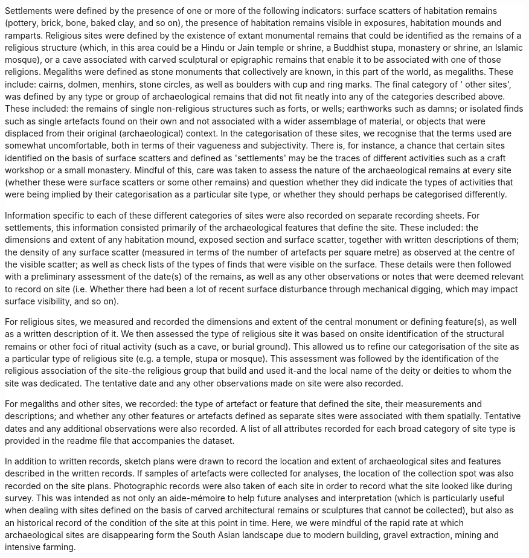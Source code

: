 Settlements were defined by the presence of one or more of the following indicators: surface scatters of habitation remains (pottery, brick, bone, baked clay, and so on), the presence of habitation remains visible in exposures, habitation mounds and ramparts. Religious sites were defined by the existence of extant monumental remains that could be identified as the remains of a religious structure (which, in this area could be a Hindu or Jain temple or shrine, a Buddhist stupa, monastery or shrine, an Islamic mosque), or a cave associated with carved sculptural or epigraphic remains that enable it to be associated with one of those religions. Megaliths were defined as stone monuments that collectively are known, in this part of the world, as megaliths. These include: cairns, dolmen, menhirs, stone circles, as well as boulders with cup and ring marks. The final category of ' other sites', was defined by any type or group of archaeological remains that did not fit neatly into any of the categories described above. These included: the remains of single non-religious structures such as forts, or wells; earthworks such as damns; or isolated finds such as single artefacts found on their own and not associated with a wider assemblage of material, or objects that were displaced from their original (archaeological) context. In the categorisation of these sites, we recognise that the terms used are somewhat uncomfortable, both in terms of their vagueness and subjectivity. There is, for instance, a chance that certain sites identified on the basis of surface scatters and defined as 'settlements' may be the traces of different activities such as a craft workshop or a small monastery. Mindful of this, care was taken to assess the nature of the archaeological remains at every site (whether these were surface scatters or some other remains) and question whether they did indicate the types of activities that were being implied by their categorisation as a particular site type, or whether they should perhaps be categorised differently.

Information specific to each of these different categories of sites were also recorded on separate recording sheets. For settlements, this information consisted primarily of the archaeological features that define the site. These included: the dimensions and extent of any habitation mound, exposed section and surface scatter, together with written descriptions of them; the density of any surface scatter (measured in terms of the number of artefacts per square metre) as observed at the centre of the visible scatter; as well as check lists of the types of finds that were visible on the surface. These details were then followed with a preliminary assessment of the date(s) of the remains, as well as any other observations or notes that were deemed relevant to record on site (i.e. Whether there had been a lot of recent surface disturbance through mechanical digging, which may impact surface visibility, and so on).

For religious sites, we measured and recorded the dimensions and extent of the central monument or defining feature(s), as well as a written description of it. We then assessed the type of religious site it was based on onsite identification of the structural remains or other foci of ritual activity (such as a cave, or burial ground). This allowed us to refine our categorisation of the site as a particular type of religious site (e.g. a temple, stupa or mosque). This assessment was followed by the identification of the religious association of the site-the religious group that build and used it-and the local name of the deity or deities to whom the site was dedicated. The tentative date and any other observations made on site were also recorded.

For megaliths and other sites, we recorded: the type of artefact or feature that defined the site, their measurements and descriptions; and whether any other features or artefacts defined as separate sites were associated with them spatially. Tentative dates and any additional observations were also recorded. A list of all attributes recorded for each broad category of site type is provided in the readme file that accompanies the dataset.

In addition to written records, sketch plans were drawn to record the location and extent of archaeological sites and features described in the written records. If samples of artefacts were collected for analyses, the location of the collection spot was also recorded on the site plans. Photographic records were also taken of each site in order to record what the site looked like during survey. This was intended as not only an aide-mémoire to help future analyses and interpretation (which is particularly useful when dealing with sites defined on the basis of carved architectural remains or sculptures that cannot be collected), but also as an historical record of the condition of the site at this point in time. Here, we were mindful of the rapid rate at which archaeological sites are disappearing form the South Asian landscape due to modern building, gravel extraction, mining and intensive farming.
